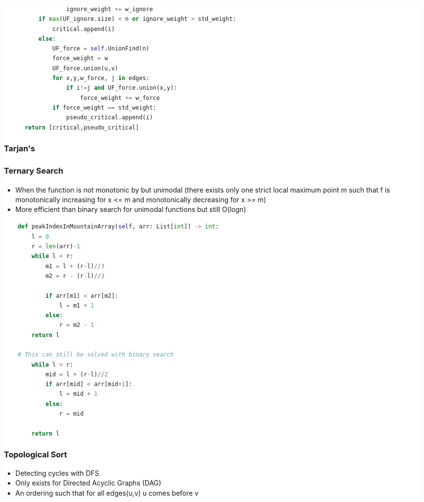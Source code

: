   ```python
                    ignore_weight += w_ignore
            if max(UF_ignore.size) < n or ignore_weight > std_weight:
                critical.append(i)
            else:
                UF_force = self.UnionFind(n)
                force_weight = w
                UF_force.union(u,v)
                for x,y,w_force, j in edges:
                    if i!=j and UF_force.union(x,y):
                        force_weight += w_force
                if force_weight == std_weight:
                    pseudo_critical.append(i)
        return [critical,pseudo_critical]
  ```

### Tarjan's

### Ternary Search

- When the function is not monotonic by but unimodal (there exists only one strict local maximum point m such that f is monotonically increasing for x <= m and monotonically decreasing for x >= m)
- More efficient than binary search for unimodal functions but still O(logn)

```python
    def peakIndexInMountainArray(self, arr: List[int]) -> int:
        l = 0
        r = len(arr)-1
        while l < r:
            m1 = l + (r-l)//3
            m2 = r - (r-l)//3

            if arr[m1] < arr[m2]:
                l = m1 + 1
            else:
                r = m2 - 1
        return l

    # This can still be solved with binary search
        while l < r:
            mid = l + (r-l)//2
            if arr[mid] < arr[mid+1]:
                l = mid + 1
            else:
                r = mid

        return l
```

### Topological Sort

- Detecting cycles with DFS
- Only exists for Directed Acyclic Graphs (DAG)
- An ordering such that for all edges(u,v) u comes before v
